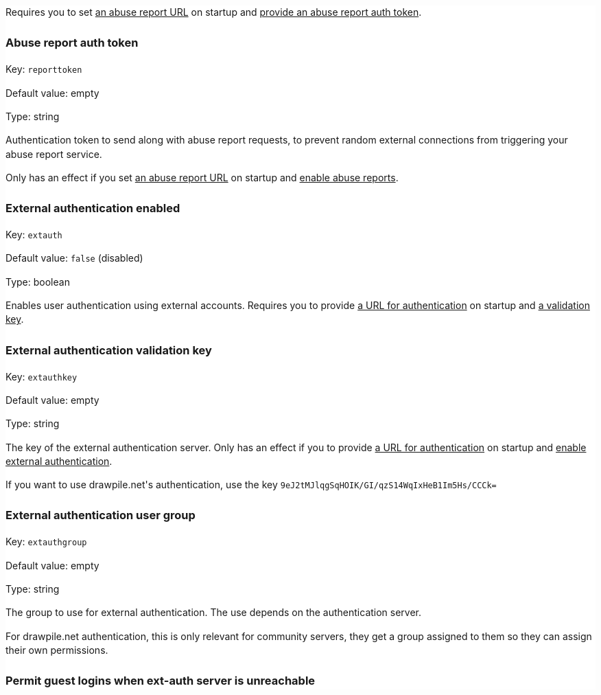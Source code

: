 Requires you to set [an abuse report URL](#abuse-report-url) on startup and [provide an abuse report auth token](#abuse-report-auth-token).

### Abuse report auth token

Key: `reporttoken`

Default value: empty

Type: string

Authentication token to send along with abuse report requests, to prevent random external connections from triggering your abuse report service.

Only has an effect if you set [an abuse report URL](#abuse-report-url) on startup and [enable abuse reports](#abuse-report-enabled).

### External authentication enabled

Key: `extauth`

Default value: `false` (disabled)

Type: boolean

Enables user authentication using external accounts. Requires you to provide [a URL for authentication](#external-authentication-url) on startup and [a validation key](#external-authentication-validation-key).

### External authentication validation key

Key: `extauthkey`

Default value: empty

Type: string

The key of the external authentication server. Only has an effect if you to provide [a URL for authentication](#external-authentication-url) on startup and [enable external authentication](#external-authentication-enabled).

If you want to use drawpile.net's authentication, use the key `9eJ2tMJlqgSqHOIK/GI/qzS14WqIxHeB1Im5Hs/CCCk=`

### External authentication user group

Key: `extauthgroup`

Default value: empty

Type: string

The group to use for external authentication. The use depends on the authentication server.

For drawpile.net authentication, this is only relevant for community servers, they get a group assigned to them so they can assign their own permissions.

### Permit guest logins when ext-auth server is unreachable
